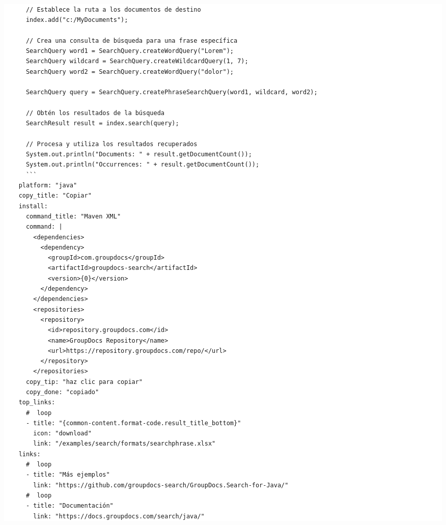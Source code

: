           // Establece la ruta a los documentos de destino
          index.add("c:/MyDocuments");

          // Crea una consulta de búsqueda para una frase específica
          SearchQuery word1 = SearchQuery.createWordQuery("Lorem");
          SearchQuery wildcard = SearchQuery.createWildcardQuery(1, 7);
          SearchQuery word2 = SearchQuery.createWordQuery("dolor");

          SearchQuery query = SearchQuery.createPhraseSearchQuery(word1, wildcard, word2);

          // Obtén los resultados de la búsqueda
          SearchResult result = index.search(query);
          
          // Procesa y utiliza los resultados recuperados
          System.out.println("Documents: " + result.getDocumentCount());
          System.out.println("Occurrences: " + result.getDocumentCount());
          ```
        platform: "java"
        copy_title: "Copiar"
        install:
          command_title: "Maven XML"
          command: |
            <dependencies>
              <dependency>
                <groupId>com.groupdocs</groupId>
                <artifactId>groupdocs-search</artifactId>
                <version>{0}</version>
              </dependency>
            </dependencies>
            <repositories>
              <repository>
                <id>repository.groupdocs.com</id>
                <name>GroupDocs Repository</name>
                <url>https://repository.groupdocs.com/repo/</url>
              </repository>
            </repositories>
          copy_tip: "haz clic para copiar"
          copy_done: "copiado"
        top_links:
          #  loop
          - title: "{common-content.format-code.result_title_bottom}"
            icon: "download"
            link: "/examples/search/formats/searchphrase.xlsx"
        links:
          #  loop
          - title: "Más ejemplos"
            link: "https://github.com/groupdocs-search/GroupDocs.Search-for-Java/"
          #  loop
          - title: "Documentación"
            link: "https://docs.groupdocs.com/search/java/"
            